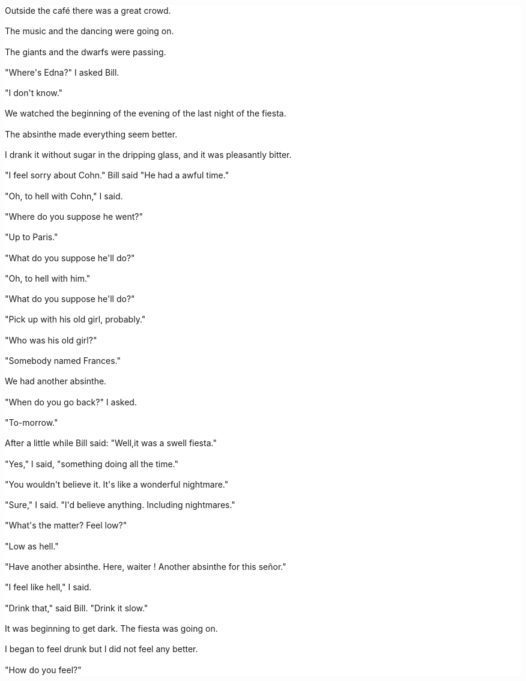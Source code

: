 Outside the café there was a great crowd. 

The music and the dancing were going on. 

The giants and the dwarfs were passing. 

"Where's Edna?" I asked Bill. 

"I don't know." 

We watched the beginning of the evening of the last night of the fiesta. 

The absinthe made everything seem better. 

I drank it without sugar in the dripping glass, and it was pleasantly bitter. 

"I feel sorry about Cohn." Bill said "He had a awful time." 

"Oh, to hell with Cohn," I said. 

"Where do you suppose he went?" 

"Up to Paris." 

"What do you suppose he'll do?" 

"Oh, to hell with him." 

"What do you suppose he'll do?" 

"Pick up with his old girl, probably." 

"Who was his old girl?" 

"Somebody named Frances." 

We had another absinthe. 

"When do you go back?" I asked. 

"To-morrow." 

After a little while Bill said: "Well,it was a swell fiesta." 

"Yes," I said, "something doing all the time." 

"You wouldn't believe it. It's like a wonderful nightmare." 

"Sure," I said. "I'd believe anything. Including nightmares." 

"What's the matter? Feel low?" 

"Low as hell." 

"Have another absinthe. Here, waiter ! Another absinthe for this señor." 

"I feel like hell," I said. 

"Drink that," said Bill. "Drink it slow." 

It was beginning to get dark. The fiesta was going on. 

I began to feel drunk but I did not feel any better. 

"How do you feel?" 
